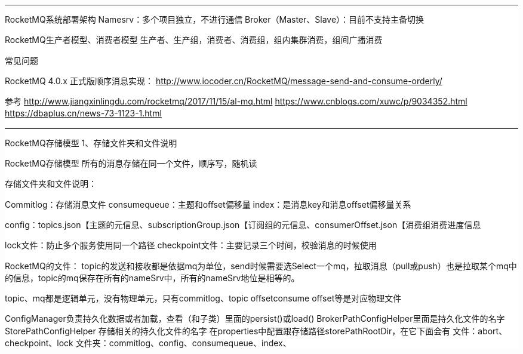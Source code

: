---------------------------------------------------------------------------------------------------------------------
RocketMQ系统部署架构
Namesrv：多个项目独立，不进行通信
Broker（Master、Slave）：目前不支持主备切换



RocketMQ生产者模型、消费者模型
生产者、生产组，消费者、消费组，组内集群消费，组间广播消费



常见问题


RocketMQ 4.0.x 正式版顺序消息实现：
http://www.iocoder.cn/RocketMQ/message-send-and-consume-orderly/


参考
http://www.jiangxinlingdu.com/rocketmq/2017/11/15/al-mq.html
https://www.cnblogs.com/xuwc/p/9034352.html
https://dbaplus.cn/news-73-1123-1.html





---------------------------------------------------------------------------------------------------------------------
RocketMQ存储模型
1、存储文件夹和文件说明


RocketMQ存储模型
所有的消息存储在同一个文件，顺序写，随机读


存储文件夹和文件说明：

Commitlog：存储消息文件
consumequeue：主题和offset偏移量
index：是消息key和消息offset偏移量关系

config：topics.json【主题的元信息、subscriptionGroup.json【订阅组的元信息、consumerOffset.json【消费组消费进度信息

lock文件：防止多个服务使用同一个路径
checkpoint文件：主要记录三个时间，校验消息的时候使用


RocketMQ的文件：
topic的发送和接收都是依据mq为单位，send时候需要选Select一个mq，拉取消息（pull或push）也是拉取某个mq中的信息，topic的mq保存在所有的nameSrv中，所有的nameSrv地位是相等的。

topic、mq都是逻辑单元，没有物理单元，只有commitlog、topic offsetconsume offset等是对应物理文件


ConfigManager负责持久化数据或者加载，查看（和子类）里面的persist()或load() 
BrokerPathConfigHelper里面是持久化文件的名字
StorePathConfigHelper 存储相关的持久化文件的名字
在properties中配置跟存储路径storePathRootDir，在它下面会有
文件：abort、checkpoint、lock
文件夹：commitlog、config、consumequeue、index、
